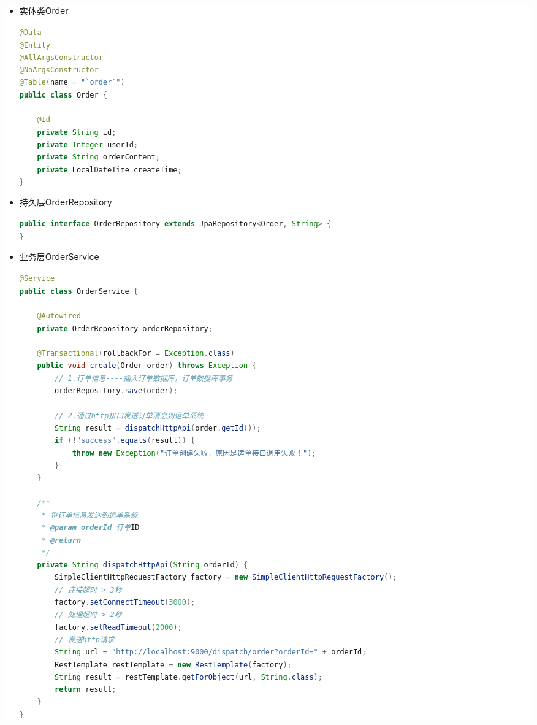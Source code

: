 - 实体类Order

  ```java
  @Data
  @Entity
  @AllArgsConstructor
  @NoArgsConstructor
  @Table(name = "`order`")
  public class Order {
  
      @Id
      private String id;
      private Integer userId;
      private String orderContent;
      private LocalDateTime createTime;
  }
  ```

- 持久层OrderRepository

  ```java
  public interface OrderRepository extends JpaRepository<Order, String> {
  }
  ```

- 业务层OrderService

  ```java
  @Service
  public class OrderService {
  
      @Autowired
      private OrderRepository orderRepository;
  
      @Transactional(rollbackFor = Exception.class)
      public void create(Order order) throws Exception {
          // 1.订单信息----插入订单数据库，订单数据库事务
          orderRepository.save(order);
  
          // 2.通过http接口发送订单消息到运单系统
          String result = dispatchHttpApi(order.getId());
          if (!"success".equals(result)) {
              throw new Exception("订单创建失败，原因是运单接口调用失败！");
          }
      }
  
      /**
       * 将订单信息发送到运单系统
       * @param orderId 订单ID
       * @return
       */
      private String dispatchHttpApi(String orderId) {
          SimpleClientHttpRequestFactory factory = new SimpleClientHttpRequestFactory();
          // 连接超时 > 3秒
          factory.setConnectTimeout(3000);
          // 处理超时 > 2秒
          factory.setReadTimeout(2000);
          // 发送http请求
          String url = "http://localhost:9000/dispatch/order?orderId=" + orderId;
          RestTemplate restTemplate = new RestTemplate(factory);
          String result = restTemplate.getForObject(url, String.class);
          return result;
      }
  }
  ```
